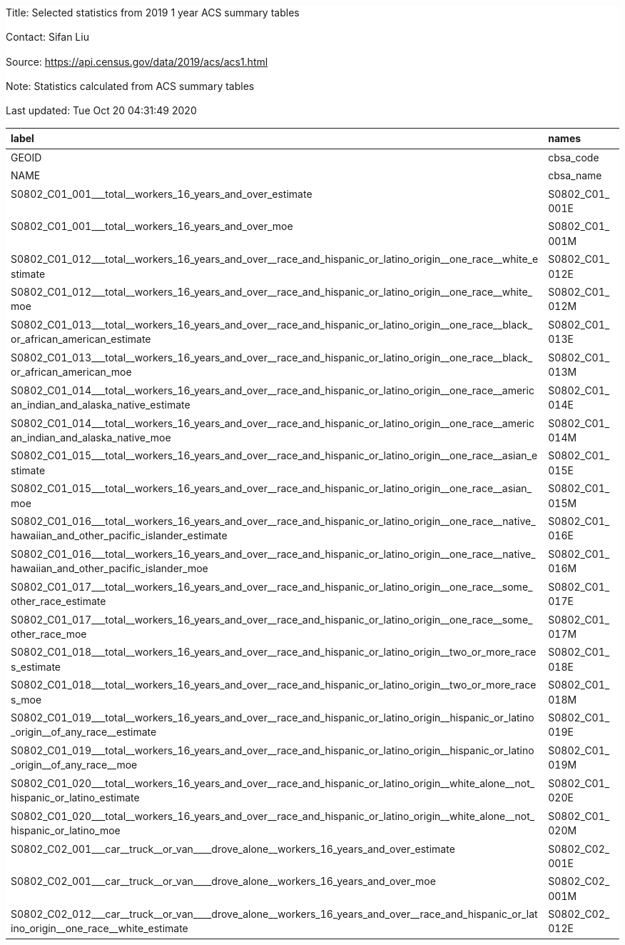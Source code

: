 
Title:  Selected statistics from 2019 1 year ACS summary tables  

Contact:  Sifan Liu  

Source:  https://api.census.gov/data/2019/acs/acs1.html  

Note:  Statistics calculated from ACS summary tables  

Last updated:  Tue Oct 20 04:31:49 2020 



|label                                                                                                                                                                                        |names          |
|:--------------------------------------------------------------------------------------------------------------------------------------------------------------------------------------------|:--------------|
|GEOID                                                                                                                                                                                        |cbsa_code      |
|NAME                                                                                                                                                                                         |cbsa_name      |
|S0802_C01_001___total__workers_16_years_and_over_estimate                                                                                                                                    |S0802_C01_001E |
|S0802_C01_001___total__workers_16_years_and_over_moe                                                                                                                                         |S0802_C01_001M |
|S0802_C01_012___total__workers_16_years_and_over__race_and_hispanic_or_latino_origin__one_race__white_estimate                                                                               |S0802_C01_012E |
|S0802_C01_012___total__workers_16_years_and_over__race_and_hispanic_or_latino_origin__one_race__white_moe                                                                                    |S0802_C01_012M |
|S0802_C01_013___total__workers_16_years_and_over__race_and_hispanic_or_latino_origin__one_race__black_or_african_american_estimate                                                           |S0802_C01_013E |
|S0802_C01_013___total__workers_16_years_and_over__race_and_hispanic_or_latino_origin__one_race__black_or_african_american_moe                                                                |S0802_C01_013M |
|S0802_C01_014___total__workers_16_years_and_over__race_and_hispanic_or_latino_origin__one_race__american_indian_and_alaska_native_estimate                                                   |S0802_C01_014E |
|S0802_C01_014___total__workers_16_years_and_over__race_and_hispanic_or_latino_origin__one_race__american_indian_and_alaska_native_moe                                                        |S0802_C01_014M |
|S0802_C01_015___total__workers_16_years_and_over__race_and_hispanic_or_latino_origin__one_race__asian_estimate                                                                               |S0802_C01_015E |
|S0802_C01_015___total__workers_16_years_and_over__race_and_hispanic_or_latino_origin__one_race__asian_moe                                                                                    |S0802_C01_015M |
|S0802_C01_016___total__workers_16_years_and_over__race_and_hispanic_or_latino_origin__one_race__native_hawaiian_and_other_pacific_islander_estimate                                          |S0802_C01_016E |
|S0802_C01_016___total__workers_16_years_and_over__race_and_hispanic_or_latino_origin__one_race__native_hawaiian_and_other_pacific_islander_moe                                               |S0802_C01_016M |
|S0802_C01_017___total__workers_16_years_and_over__race_and_hispanic_or_latino_origin__one_race__some_other_race_estimate                                                                     |S0802_C01_017E |
|S0802_C01_017___total__workers_16_years_and_over__race_and_hispanic_or_latino_origin__one_race__some_other_race_moe                                                                          |S0802_C01_017M |
|S0802_C01_018___total__workers_16_years_and_over__race_and_hispanic_or_latino_origin__two_or_more_races_estimate                                                                             |S0802_C01_018E |
|S0802_C01_018___total__workers_16_years_and_over__race_and_hispanic_or_latino_origin__two_or_more_races_moe                                                                                  |S0802_C01_018M |
|S0802_C01_019___total__workers_16_years_and_over__race_and_hispanic_or_latino_origin__hispanic_or_latino_origin__of_any_race__estimate                                                       |S0802_C01_019E |
|S0802_C01_019___total__workers_16_years_and_over__race_and_hispanic_or_latino_origin__hispanic_or_latino_origin__of_any_race__moe                                                            |S0802_C01_019M |
|S0802_C01_020___total__workers_16_years_and_over__race_and_hispanic_or_latino_origin__white_alone__not_hispanic_or_latino_estimate                                                           |S0802_C01_020E |
|S0802_C01_020___total__workers_16_years_and_over__race_and_hispanic_or_latino_origin__white_alone__not_hispanic_or_latino_moe                                                                |S0802_C01_020M |
|S0802_C02_001___car__truck__or_van____drove_alone__workers_16_years_and_over_estimate                                                                                                        |S0802_C02_001E |
|S0802_C02_001___car__truck__or_van____drove_alone__workers_16_years_and_over_moe                                                                                                             |S0802_C02_001M |
|S0802_C02_012___car__truck__or_van____drove_alone__workers_16_years_and_over__race_and_hispanic_or_latino_origin__one_race__white_estimate                                                   |S0802_C02_012E |